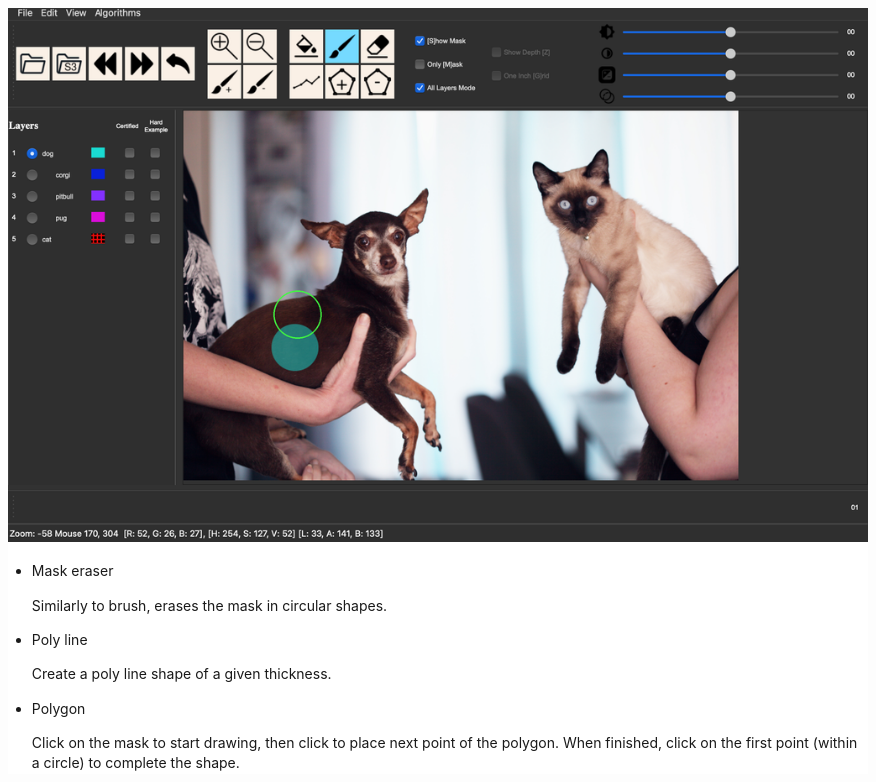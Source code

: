   ![brush example](./docs/images/brush.png)

* Mask eraser

  Similarly to brush, erases the mask in circular shapes.

* Poly line

  Create a poly line shape of a given thickness.

* Polygon

  Click on the mask to start drawing, then click to place next point of the polygon. When finished, click on the first point (within a circle) to complete the shape.
